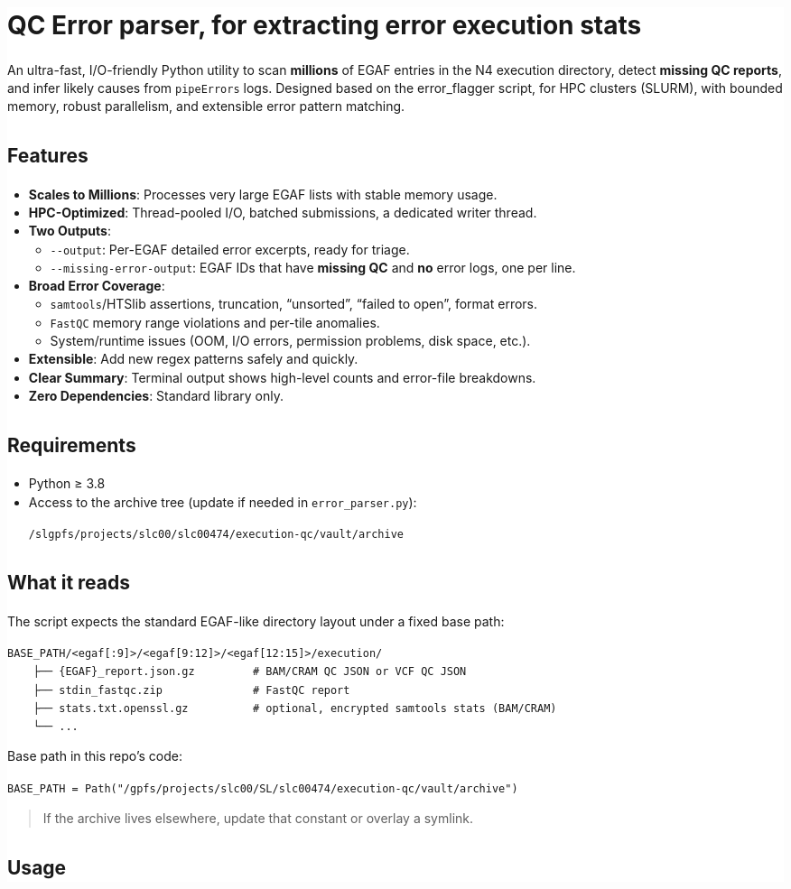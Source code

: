 # QC Error parser, for extracting error execution stats

An ultra-fast, I/O-friendly Python utility to scan **millions** of EGAF entries in the N4 execution directory, detect **missing QC reports**, and infer likely causes from `pipeErrors` logs. Designed based on the error_flagger script, for HPC clusters (SLURM), with bounded memory, robust parallelism, and extensible error pattern matching.


## Features

- **Scales to Millions**: Processes very large EGAF lists with stable memory usage.  
- **HPC-Optimized**: Thread-pooled I/O, batched submissions, a dedicated writer thread.  
- **Two Outputs**:
  - `--output`: Per-EGAF detailed error excerpts, ready for triage.
  - `--missing-error-output`: EGAF IDs that have **missing QC** and **no** error logs, one per line.
- **Broad Error Coverage**:
  - `samtools`/HTSlib assertions, truncation, “unsorted”, “failed to open”, format errors.
  - `FastQC` memory range violations and per-tile anomalies.
  - System/runtime issues (OOM, I/O errors, permission problems, disk space, etc.).
- **Extensible**: Add new regex patterns safely and quickly.
- **Clear Summary**: Terminal output shows high-level counts and error-file breakdowns.
- **Zero Dependencies**: Standard library only.

## Requirements

- Python ≥ 3.8  
- Access to the archive tree (update if needed in `error_parser.py`):
  ```
  /slgpfs/projects/slc00/slc00474/execution-qc/vault/archive
  ```
## What it reads

The script expects the standard EGAF-like directory layout under a fixed base path:

```
BASE_PATH/<egaf[:9]>/<egaf[9:12]>/<egaf[12:15]>/execution/
    ├── {EGAF}_report.json.gz         # BAM/CRAM QC JSON or VCF QC JSON
    ├── stdin_fastqc.zip              # FastQC report
    ├── stats.txt.openssl.gz          # optional, encrypted samtools stats (BAM/CRAM)
    └── ...
```

Base path in this repo’s code:

```
BASE_PATH = Path("/gpfs/projects/slc00/SL/slc00474/execution-qc/vault/archive")
```

> If the archive lives elsewhere, update that constant or overlay a symlink.



## Usage
